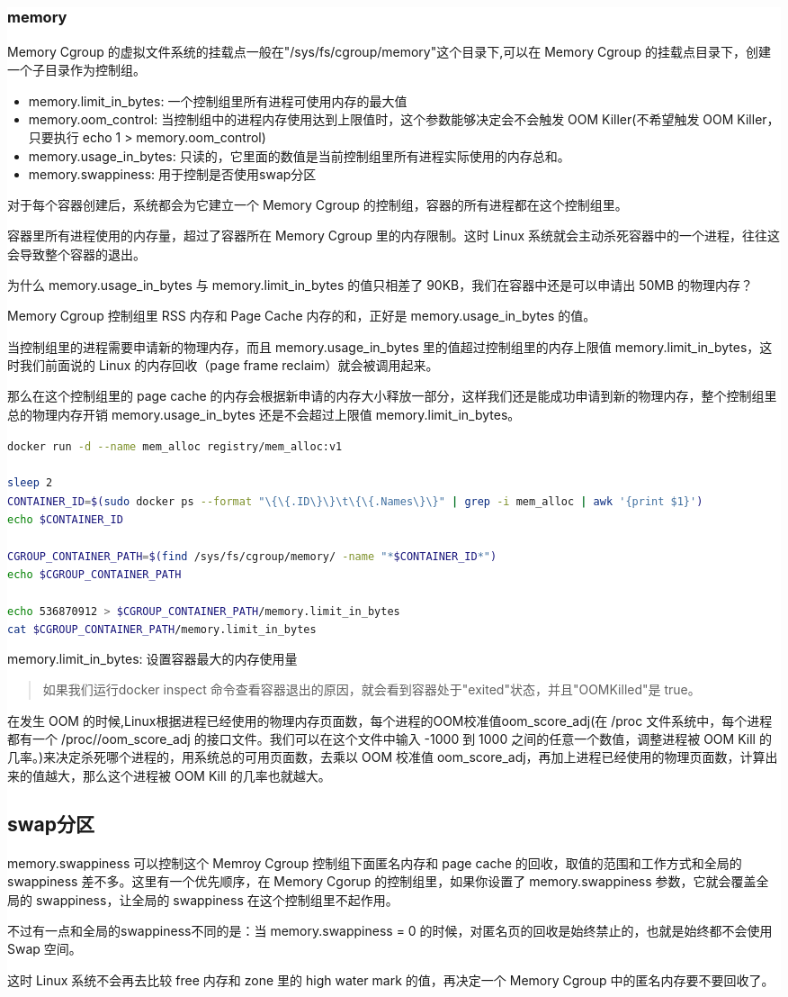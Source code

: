 ### memory

Memory Cgroup 的虚拟文件系统的挂载点一般在"/sys/fs/cgroup/memory"这个目录下,可以在 Memory Cgroup 的挂载点目录下，创建一个子目录作为控制组。

- memory.limit_in_bytes: 一个控制组里所有进程可使用内存的最大值
- memory.oom_control: 当控制组中的进程内存使用达到上限值时，这个参数能够决定会不会触发 OOM Killer(不希望触发 OOM Killer，只要执行 echo 1 > memory.oom_control)
- memory.usage_in_bytes: 只读的，它里面的数值是当前控制组里所有进程实际使用的内存总和。
- memory.swappiness: 用于控制是否使用swap分区

对于每个容器创建后，系统都会为它建立一个 Memory Cgroup 的控制组，容器的所有进程都在这个控制组里。

容器里所有进程使用的内存量，超过了容器所在 Memory Cgroup 里的内存限制。这时 Linux 系统就会主动杀死容器中的一个进程，往往这会导致整个容器的退出。

为什么 memory.usage_in_bytes 与 memory.limit_in_bytes 的值只相差了 90KB，我们在容器中还是可以申请出 50MB 的物理内存？

Memory Cgroup 控制组里 RSS 内存和 Page Cache 内存的和，正好是 memory.usage_in_bytes 的值。

当控制组里的进程需要申请新的物理内存，而且 memory.usage_in_bytes 里的值超过控制组里的内存上限值 memory.limit_in_bytes，这时我们前面说的 Linux 的内存回收（page frame reclaim）就会被调用起来。

那么在这个控制组里的 page cache 的内存会根据新申请的内存大小释放一部分，这样我们还是能成功申请到新的物理内存，整个控制组里总的物理内存开销 memory.usage_in_bytes 还是不会超过上限值 memory.limit_in_bytes。

```bash
docker run -d --name mem_alloc registry/mem_alloc:v1

sleep 2
CONTAINER_ID=$(sudo docker ps --format "\{\{.ID\}\}\t\{\{.Names\}\}" | grep -i mem_alloc | awk '{print $1}')
echo $CONTAINER_ID

CGROUP_CONTAINER_PATH=$(find /sys/fs/cgroup/memory/ -name "*$CONTAINER_ID*")
echo $CGROUP_CONTAINER_PATH

echo 536870912 > $CGROUP_CONTAINER_PATH/memory.limit_in_bytes
cat $CGROUP_CONTAINER_PATH/memory.limit_in_bytes
```

memory.limit_in_bytes: 设置容器最大的内存使用量

> 如果我们运行docker inspect 命令查看容器退出的原因，就会看到容器处于"exited"状态，并且"OOMKilled"是 true。

在发生 OOM 的时候,Linux根据进程已经使用的物理内存页面数，每个进程的OOM校准值oom_score_adj(在 /proc 文件系统中，每个进程都有一个 /proc//oom_score_adj 的接口文件。我们可以在这个文件中输入 -1000 到 1000 之间的任意一个数值，调整进程被 OOM Kill 的几率。)来决定杀死哪个进程的，用系统总的可用页面数，去乘以 OOM 校准值 oom_score_adj，再加上进程已经使用的物理页面数，计算出来的值越大，那么这个进程被 OOM Kill 的几率也就越大。

## swap分区

memory.swappiness 可以控制这个 Memroy Cgroup 控制组下面匿名内存和 page cache 的回收，取值的范围和工作方式和全局的 swappiness 差不多。这里有一个优先顺序，在 Memory Cgorup 的控制组里，如果你设置了 memory.swappiness 参数，它就会覆盖全局的 swappiness，让全局的 swappiness 在这个控制组里不起作用。

不过有一点和全局的swappiness不同的是：当 memory.swappiness = 0 的时候，对匿名页的回收是始终禁止的，也就是始终都不会使用 Swap 空间。

这时 Linux 系统不会再去比较 free 内存和 zone 里的 high water mark 的值，再决定一个 Memory Cgroup 中的匿名内存要不要回收了。
